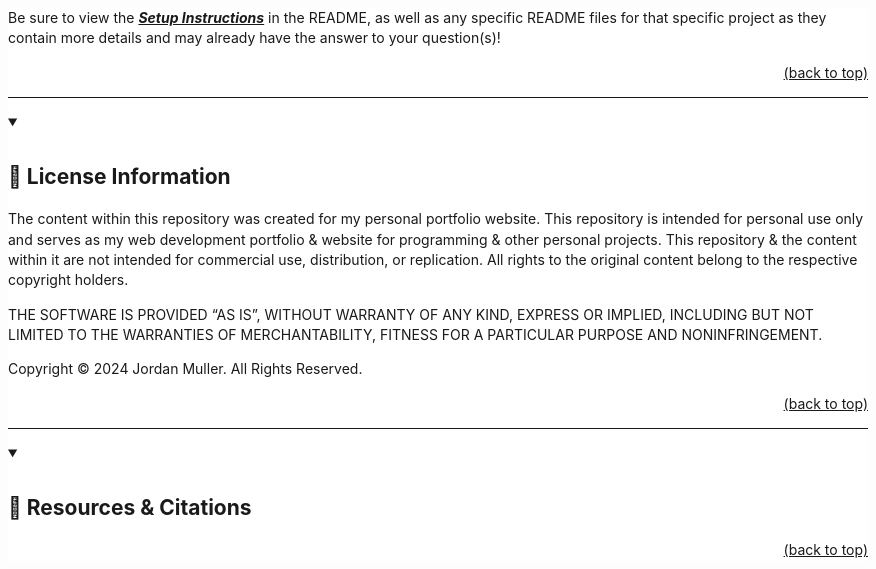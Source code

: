 Be sure to view the <a href="#setup-section"><strong><em>Setup Instructions</em></strong></a> in the README, as well as any specific README files for that specific project as they contain more details and may already have the answer to your question(s)!

</details>

<div align="right"><a href="#top">(back to top)</a></div>
<hr>

<a id="license-section"></a>
<details open>
<summary><h2>📜 License Information</h2></summary>

The content within this repository was created for my personal portfolio website. This repository is intended for personal use only and serves as my web development portfolio & website for programming & other personal projects. This repository & the content within it are not intended for commercial use, distribution, or replication. All rights to the original content belong to the respective copyright holders.

THE SOFTWARE IS PROVIDED “AS IS”, WITHOUT WARRANTY OF ANY KIND, EXPRESS OR IMPLIED, INCLUDING BUT NOT LIMITED TO THE WARRANTIES OF MERCHANTABILITY, FITNESS FOR A PARTICULAR PURPOSE AND NONINFRINGEMENT.

Copyright © 2024 Jordan Muller. All Rights Reserved.

</details>

<div align="right"><a href="#top">(back to top)</a></div>
<hr>

<a id="resources-section"></a>
<details open>
<summary><h2>🔗 Resources & Citations</h2></summary>
</details>

<div align="right"><a href="#top">(back to top)</a></div>
